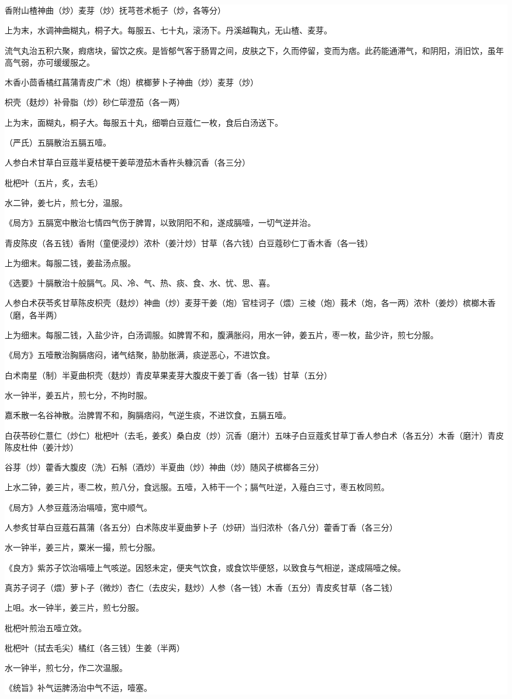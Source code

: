 香附山楂神曲（炒）麦芽（炒）抚芎苍术栀子（炒，各等分）

上为末，水调神曲糊丸，桐子大。每服五、七十丸，滚汤下。丹溪越鞠丸，无山楂、麦芽。

流气丸治五积六聚，瘕痞块，留饮之疾。是皆郁气客于肠胃之间，皮肤之下，久而停留，变而为痞。此药能通滞气，和阴阳，消旧饮，虽年高气弱，亦可缓缓服之。

木香小茴香橘红菖蒲青皮广术（炮）槟榔萝卜子神曲（炒）麦芽（炒）

枳壳（麸炒）补骨脂（炒）砂仁荜澄茄（各一两）

上为末，面糊丸，桐子大。每服五十丸，细嚼白豆蔻仁一枚，食后白汤送下。

（严氏）五膈散治五膈五噎。

人参白术甘草白豆蔻半夏桔梗干姜荜澄茄木香杵头糠沉香（各三分）

枇杷叶（五片，炙，去毛）

水二钟，姜七片，煎七分，温服。

《局方》五膈宽中散治七情四气伤于脾胃，以致阴阳不和，遂成膈噎，一切气逆并治。

青皮陈皮（各五钱）香附（童便浸炒）浓朴（姜汁炒）甘草（各六钱）白豆蔻砂仁丁香木香（各一钱）

上为细末。每服二钱，姜盐汤点服。

《选要》十膈散治十般膈气。风、冷、气、热、痰、食、水、忧、思、喜。

人参白术茯苓炙甘草陈皮枳壳（麸炒）神曲（炒）麦芽干姜（炮）官桂诃子（煨）三棱（炮）莪术（炮，各一两）浓朴（姜炒）槟榔木香（磨，各半两）

上为细末。每服二钱，入盐少许，白汤调服。如脾胃不和，腹满胀闷，用水一钟，姜五片，枣一枚，盐少许，煎七分服。

《局方》五噎散治胸膈痞闷，诸气结聚，胁肋胀满，痰逆恶心，不进饮食。

白术南星（制）半夏曲枳壳（麸炒）青皮草果麦芽大腹皮干姜丁香（各一钱）甘草（五分）

水一钟半，姜五片，煎七分，不拘时服。

嘉禾散一名谷神散。治脾胃不和，胸膈痞闷，气逆生痰，不进饮食，五膈五噎。

白茯苓砂仁薏仁（炒仁）枇杷叶（去毛，姜炙）桑白皮（炒）沉香（磨汁）五味子白豆蔻炙甘草丁香人参白术（各五分）木香（磨汁）青皮陈皮杜仲（姜汁炒）

谷芽（炒）藿香大腹皮（洗）石斛（酒炒）半夏曲（炒）神曲（炒）随风子槟榔各三分）

上水二钟，姜三片，枣二枚，煎八分，食远服。五噎，入柿干一个；膈气吐逆，入薤白三寸，枣五枚同煎。

《局方》人参豆蔻汤治嗝噎，宽中顺气。

人参炙甘草白豆蔻石菖蒲（各五分）白术陈皮半夏曲萝卜子（炒研）当归浓朴（各八分）藿香丁香（各三分）

水一钟半，姜三片，粟米一撮，煎七分服。

《良方》紫苏子饮治嗝噎上气咳逆。因怒未定，便夹气饮食，或食饮毕便怒，以致食与气相逆，遂成隔噎之候。

真苏子诃子（煨）萝卜子（微炒）杏仁（去皮尖，麸炒）人参（各一钱）木香（五分）青皮炙甘草（各二钱）

上咀。水一钟半，姜三片，煎七分服。

枇杷叶煎治五噎立效。

枇杷叶（拭去毛尖）橘红（各三钱）生姜（半两）

水一钟半，煎七分，作二次温服。

《统旨》补气运脾汤治中气不运，噎塞。
